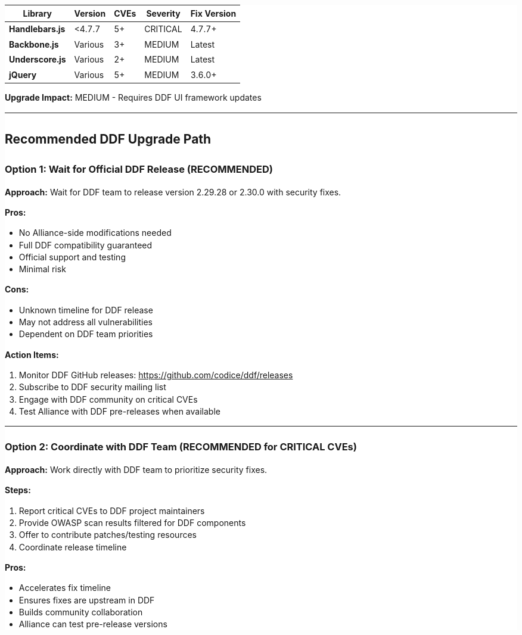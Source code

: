 | Library | Version | CVEs | Severity | Fix Version |
|---------|---------|------|----------|-------------|
| **Handlebars.js** | <4.7.7 | 5+ | CRITICAL | 4.7.7+ |
| **Backbone.js** | Various | 3+ | MEDIUM | Latest |
| **Underscore.js** | Various | 2+ | MEDIUM | Latest |
| **jQuery** | Various | 5+ | MEDIUM | 3.6.0+ |

**Upgrade Impact:** MEDIUM - Requires DDF UI framework updates

---

## Recommended DDF Upgrade Path

### Option 1: Wait for Official DDF Release (RECOMMENDED)

**Approach:** Wait for DDF team to release version 2.29.28 or 2.30.0 with security fixes.

**Pros:**
- No Alliance-side modifications needed
- Full DDF compatibility guaranteed
- Official support and testing
- Minimal risk

**Cons:**
- Unknown timeline for DDF release
- May not address all vulnerabilities
- Dependent on DDF team priorities

**Action Items:**
1. Monitor DDF GitHub releases: https://github.com/codice/ddf/releases
2. Subscribe to DDF security mailing list
3. Engage with DDF community on critical CVEs
4. Test Alliance with DDF pre-releases when available

---

### Option 2: Coordinate with DDF Team (RECOMMENDED for CRITICAL CVEs)

**Approach:** Work directly with DDF team to prioritize security fixes.

**Steps:**
1. Report critical CVEs to DDF project maintainers
2. Provide OWASP scan results filtered for DDF components
3. Offer to contribute patches/testing resources
4. Coordinate release timeline

**Pros:**
- Accelerates fix timeline
- Ensures fixes are upstream in DDF
- Builds community collaboration
- Alliance can test pre-release versions
